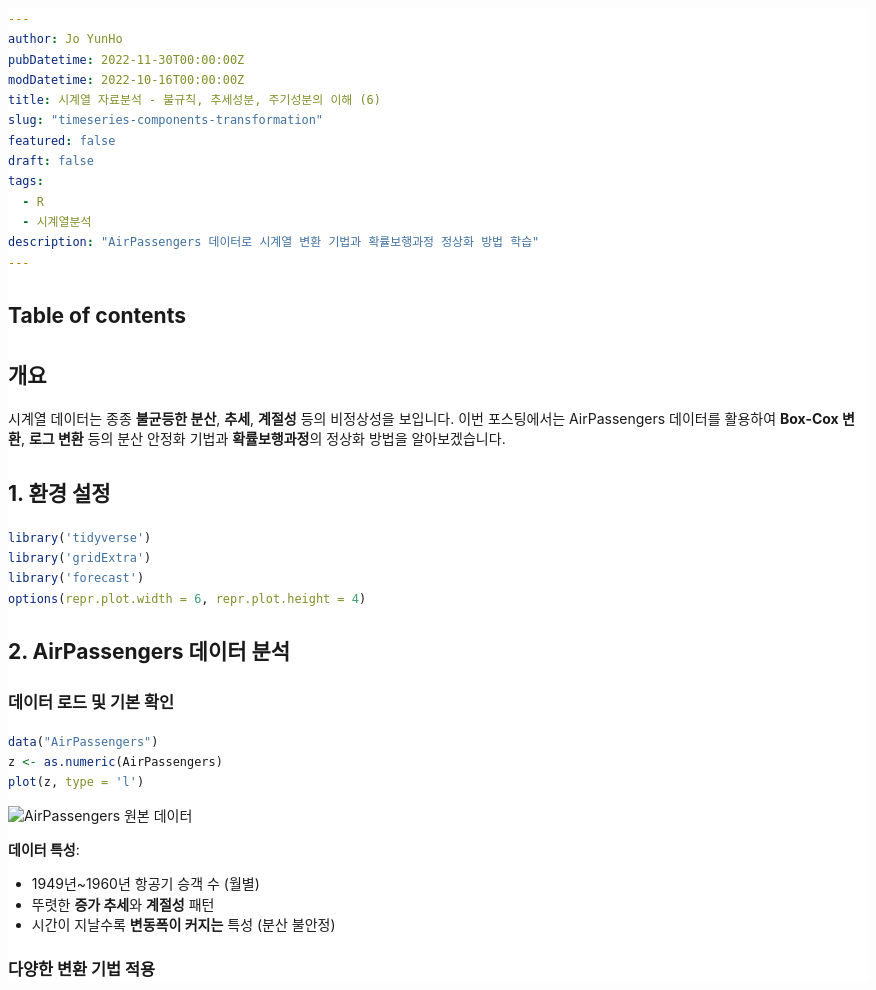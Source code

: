 ```yaml
---
author: Jo YunHo
pubDatetime: 2022-11-30T00:00:00Z
modDatetime: 2022-10-16T00:00:00Z
title: 시계열 자료분석 - 불규칙, 추세성분, 주기성분의 이해 (6)
slug: "timeseries-components-transformation"
featured: false
draft: false
tags:
  - R
  - 시계열분석
description: "AirPassengers 데이터로 시계열 변환 기법과 확률보행과정 정상화 방법 학습"
---
```


## Table of contents

## 개요

시계열 데이터는 종종 **불균등한 분산**, **추세**, **계절성** 등의 비정상성을 보입니다. 이번 포스팅에서는 AirPassengers 데이터를 활용하여 **Box-Cox 변환**, **로그 변환** 등의 분산 안정화 기법과 **확률보행과정**의 정상화 방법을 알아보겠습니다.

## 1. 환경 설정

```r
library('tidyverse')
library('gridExtra')
library('forecast')
options(repr.plot.width = 6, repr.plot.height = 4)
```

## 2. AirPassengers 데이터 분석

### 데이터 로드 및 기본 확인

```r
data("AirPassengers")
z <- as.numeric(AirPassengers)
plot(z, type = 'l')
```

![AirPassengers 원본 데이터](@/assets/images/2022-10-16-시계열자료분석-학습6_files/2022-10-16-시계열자료분석-학습6_5_0.png)

**데이터 특성**: 
- 1949년~1960년 항공기 승객 수 (월별)
- 뚜렷한 **증가 추세**와 **계절성** 패턴
- 시간이 지날수록 **변동폭이 커지는** 특성 (분산 불안정)

### 다양한 변환 기법 적용
